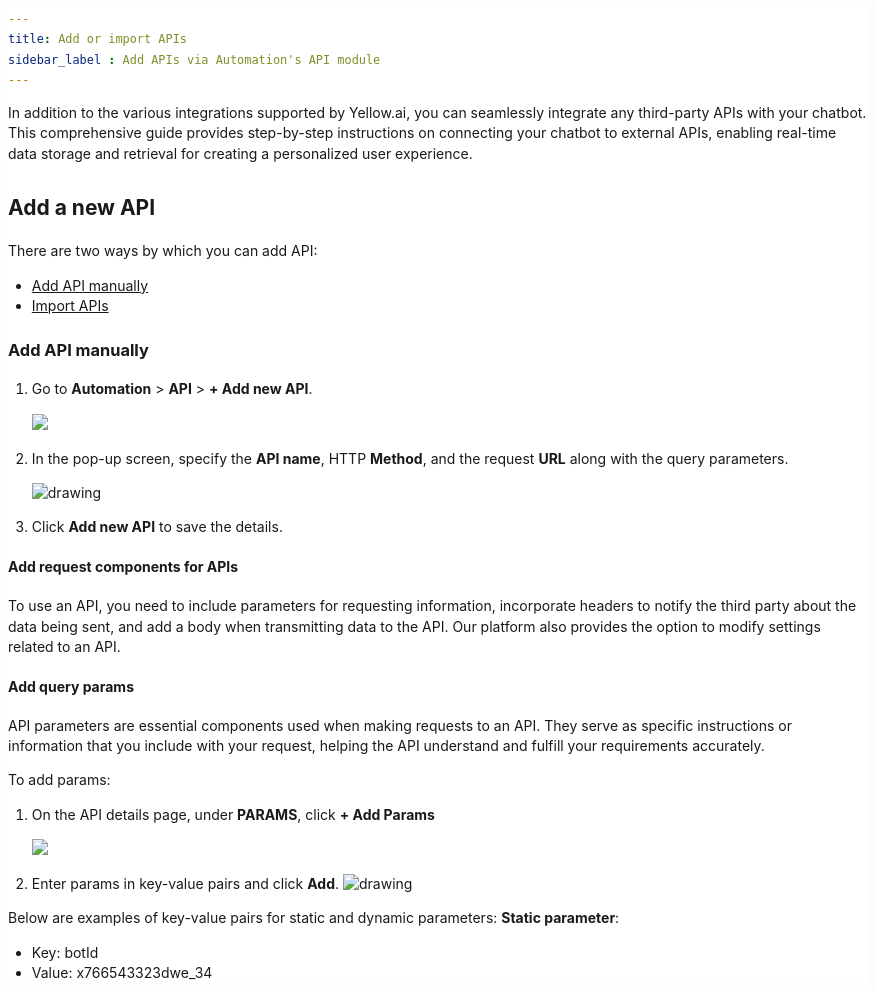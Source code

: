```yaml
---
title: Add or import APIs
sidebar_label : Add APIs via Automation's API module
---
```


In addition to the various integrations supported by Yellow.ai, you can seamlessly integrate any third-party APIs with your chatbot. This comprehensive guide provides step-by-step instructions on connecting your chatbot to external APIs, enabling real-time data storage and retrieval for creating a personalized user experience.

## Add a new API

There are two ways by which you can add API:

* [Add API manually](#add-api-manually)
* [Import APIs](#import-apis-from-a-json-file)

### Add API manually

1. Go to **Automation** > **API** > **+ Add new API**.

   ![](https://i.imgur.com/EguUcSR.png)

2. In the pop-up screen, specify the **API name**, HTTP **Method**, and the request **URL** along with the query parameters. 

   <img src="https://i.imgur.com/csYrfGc.png" alt="drawing" width="60%"/>
   
 6. Click **Add new API** to save the details.

#### Add request components for APIs

To use an API, you need to include parameters for requesting information, incorporate headers to notify the third party about the data being sent, and add a body when transmitting data to the API. Our platform also provides the option to modify settings related to an API.

#### Add query params

API parameters are essential components used when making requests to an API. They serve as specific instructions or information that you include with your request, helping the API understand and fulfill your requirements accurately.

To add params:

1. On the API details page, under **PARAMS**, click **+ Add Params** 

   ![](https://i.imgur.com/fkAvdiN.png)

2. Enter params in key-value pairs and click **Add**. 
   <img src="https://i.imgur.com/le1BjnP.png" alt="drawing" width="70%"/>

Below are examples of key-value pairs for static and dynamic parameters:
**Static parameter**:
* Key: botId
* Value: x766543323dwe_34
